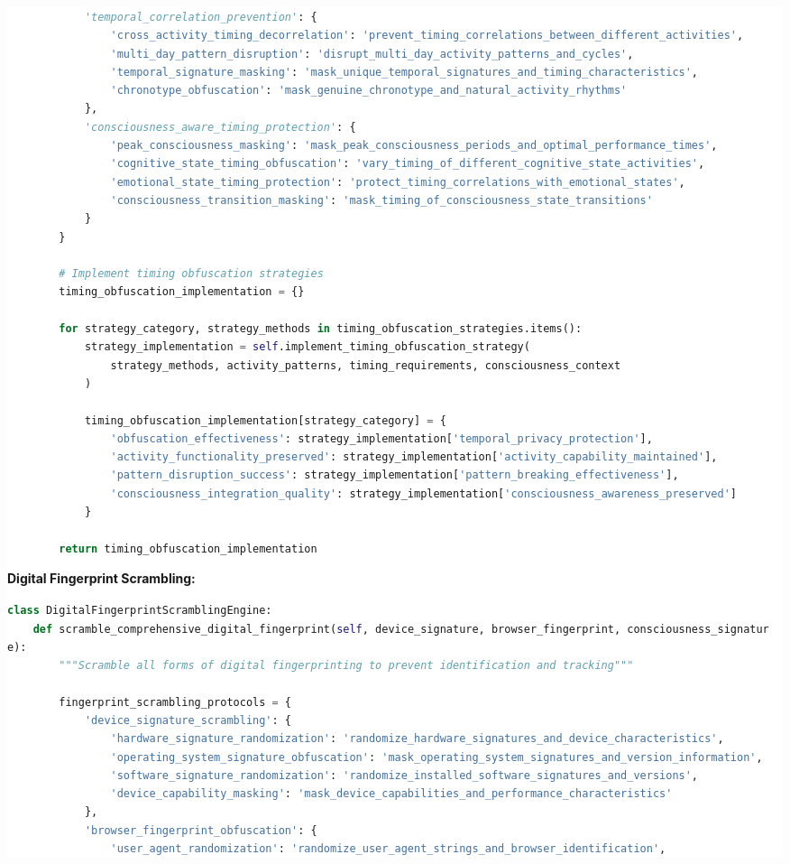 ```python
            'temporal_correlation_prevention': {
                'cross_activity_timing_decorrelation': 'prevent_timing_correlations_between_different_activities',
                'multi_day_pattern_disruption': 'disrupt_multi_day_activity_patterns_and_cycles',
                'temporal_signature_masking': 'mask_unique_temporal_signatures_and_timing_characteristics',
                'chronotype_obfuscation': 'mask_genuine_chronotype_and_natural_activity_rhythms'
            },
            'consciousness_aware_timing_protection': {
                'peak_consciousness_masking': 'mask_peak_consciousness_periods_and_optimal_performance_times',
                'cognitive_state_timing_obfuscation': 'vary_timing_of_different_cognitive_state_activities',
                'emotional_state_timing_protection': 'protect_timing_correlations_with_emotional_states',
                'consciousness_transition_masking': 'mask_timing_of_consciousness_state_transitions'
            }
        }
        
        # Implement timing obfuscation strategies
        timing_obfuscation_implementation = {}
        
        for strategy_category, strategy_methods in timing_obfuscation_strategies.items():
            strategy_implementation = self.implement_timing_obfuscation_strategy(
                strategy_methods, activity_patterns, timing_requirements, consciousness_context
            )
            
            timing_obfuscation_implementation[strategy_category] = {
                'obfuscation_effectiveness': strategy_implementation['temporal_privacy_protection'],
                'activity_functionality_preserved': strategy_implementation['activity_capability_maintained'],
                'pattern_disruption_success': strategy_implementation['pattern_breaking_effectiveness'],
                'consciousness_integration_quality': strategy_implementation['consciousness_awareness_preserved']
            }
            
        return timing_obfuscation_implementation
```

**Digital Fingerprint Scrambling:**

```python
class DigitalFingerprintScramblingEngine:
    def scramble_comprehensive_digital_fingerprint(self, device_signature, browser_fingerprint, consciousness_signature):
        """Scramble all forms of digital fingerprinting to prevent identification and tracking"""
        
        fingerprint_scrambling_protocols = {
            'device_signature_scrambling': {
                'hardware_signature_randomization': 'randomize_hardware_signatures_and_device_characteristics',
                'operating_system_signature_obfuscation': 'mask_operating_system_signatures_and_version_information',
                'software_signature_randomization': 'randomize_installed_software_signatures_and_versions',
                'device_capability_masking': 'mask_device_capabilities_and_performance_characteristics'
            },
            'browser_fingerprint_obfuscation': {
                'user_agent_randomization': 'randomize_user_agent_strings_and_browser_identification',
```